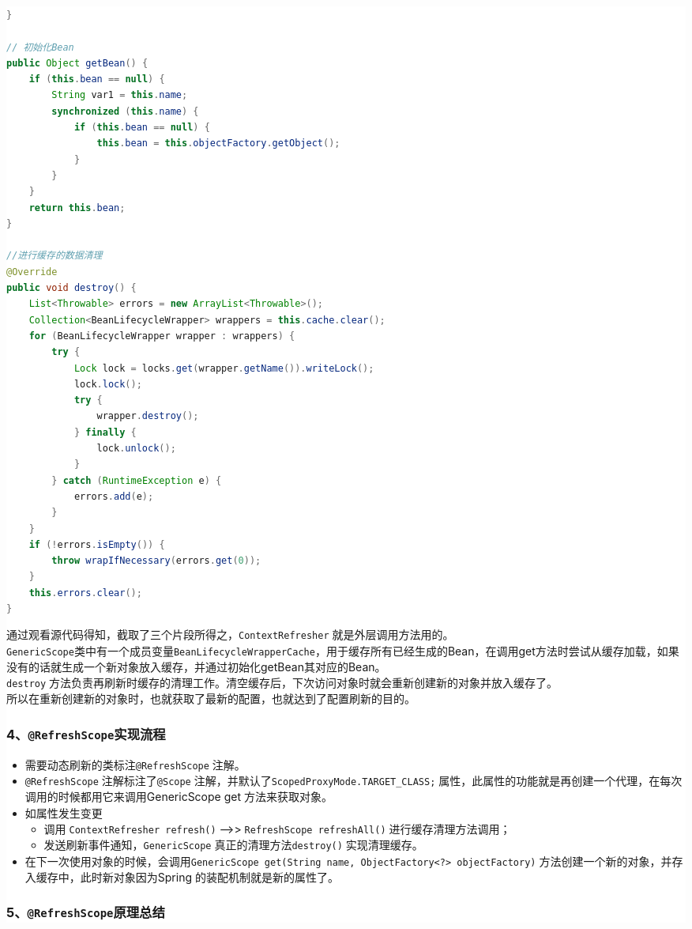 ```java
}

// 初始化Bean
public Object getBean() {
    if (this.bean == null) {
        String var1 = this.name;
        synchronized (this.name) {
            if (this.bean == null) {
                this.bean = this.objectFactory.getObject();
            }
        }
    }
    return this.bean;
}

//进行缓存的数据清理
@Override
public void destroy() {
    List<Throwable> errors = new ArrayList<Throwable>();
    Collection<BeanLifecycleWrapper> wrappers = this.cache.clear();
    for (BeanLifecycleWrapper wrapper : wrappers) {
        try {
            Lock lock = locks.get(wrapper.getName()).writeLock();
            lock.lock();
            try {
                wrapper.destroy();
            } finally {
                lock.unlock();
            }
        } catch (RuntimeException e) {
            errors.add(e);
        }
    }
    if (!errors.isEmpty()) {
        throw wrapIfNecessary(errors.get(0));
    }
    this.errors.clear();
}
```
通过观看源代码得知，截取了三个片段所得之，`ContextRefresher` 就是外层调用方法用的。<br />`GenericScope`类中有一个成员变量`BeanLifecycleWrapperCache`，用于缓存所有已经生成的Bean，在调用get方法时尝试从缓存加载，如果没有的话就生成一个新对象放入缓存，并通过初始化getBean其对应的Bean。<br />`destroy` 方法负责再刷新时缓存的清理工作。清空缓存后，下次访问对象时就会重新创建新的对象并放入缓存了。<br />所以在重新创建新的对象时，也就获取了最新的配置，也就达到了配置刷新的目的。
<a name="nW0qW"></a>
### 4、`@RefreshScope`实现流程

- 需要动态刷新的类标注`@RefreshScope` 注解。
- `@RefreshScope` 注解标注了`@Scope` 注解，并默认了`ScopedProxyMode.TARGET_CLASS;` 属性，此属性的功能就是再创建一个代理，在每次调用的时候都用它来调用GenericScope get 方法来获取对象。
- 如属性发生变更
   - 调用 `ContextRefresher refresh()` -->> `RefreshScope refreshAll()` 进行缓存清理方法调用；
   - 发送刷新事件通知，`GenericScope` 真正的清理方法`destroy()` 实现清理缓存。
- 在下一次使用对象的时候，会调用`GenericScope get(String name, ObjectFactory<?> objectFactory)` 方法创建一个新的对象，并存入缓存中，此时新对象因为Spring 的装配机制就是新的属性了。
<a name="ZbjGH"></a>
### 5、`@RefreshScope`原理总结

